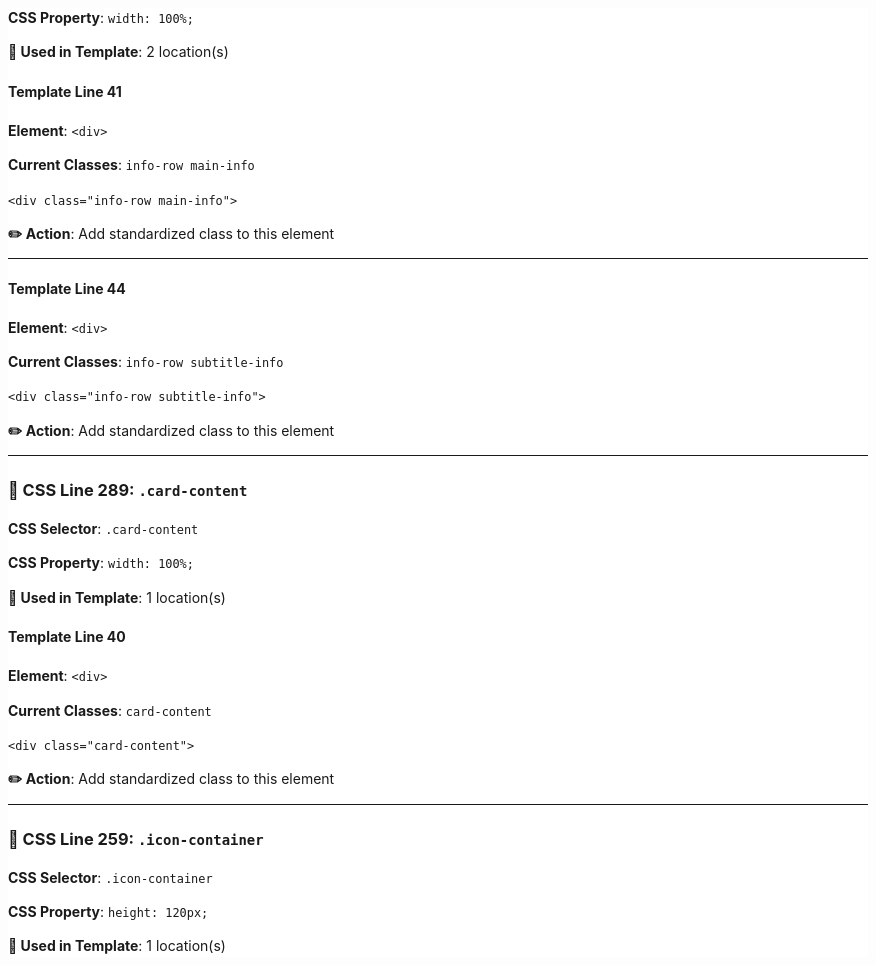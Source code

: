 **CSS Property**: `width: 100%;`

**📍 Used in Template**: 2 location(s)

#### Template Line 41

**Element**: `<div>`

**Current Classes**: `info-row main-info`

```vue
<div class="info-row main-info">
```

**✏️ Action**: Add standardized class to this element

---

#### Template Line 44

**Element**: `<div>`

**Current Classes**: `info-row subtitle-info`

```vue
<div class="info-row subtitle-info">
```

**✏️ Action**: Add standardized class to this element

---

### 🎨 CSS Line 289: `.card-content`

**CSS Selector**: `.card-content`

**CSS Property**: `width: 100%;`

**📍 Used in Template**: 1 location(s)

#### Template Line 40

**Element**: `<div>`

**Current Classes**: `card-content`

```vue
<div class="card-content">
```

**✏️ Action**: Add standardized class to this element

---

### 🎨 CSS Line 259: `.icon-container`

**CSS Selector**: `.icon-container`

**CSS Property**: `height: 120px;`

**📍 Used in Template**: 1 location(s)
